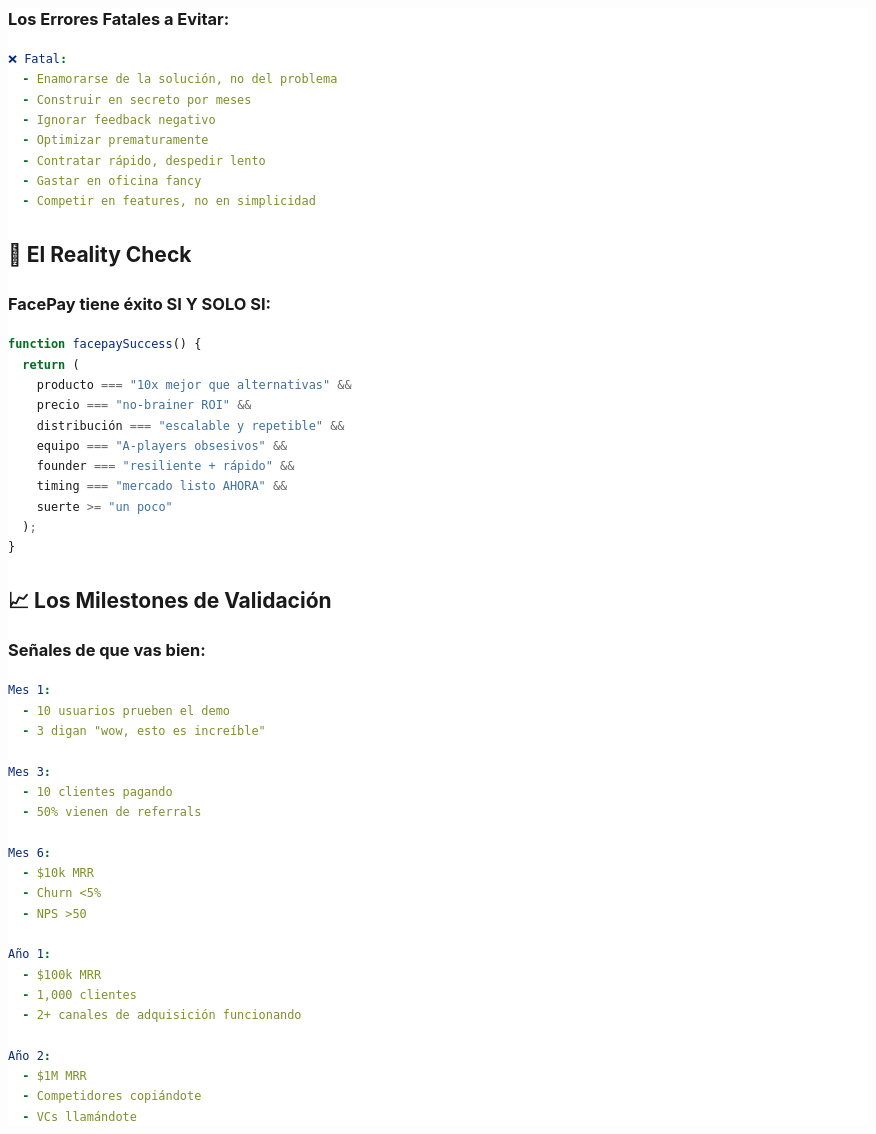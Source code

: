 ### Los Errores Fatales a Evitar:
```yaml
❌ Fatal:
  - Enamorarse de la solución, no del problema
  - Construir en secreto por meses
  - Ignorar feedback negativo
  - Optimizar prematuramente
  - Contratar rápido, despedir lento
  - Gastar en oficina fancy
  - Competir en features, no en simplicidad
```

## 🎯 El Reality Check

### FacePay tiene éxito SI Y SOLO SI:

```javascript
function facepaySuccess() {
  return (
    producto === "10x mejor que alternativas" &&
    precio === "no-brainer ROI" &&
    distribución === "escalable y repetible" &&
    equipo === "A-players obsesivos" &&
    founder === "resiliente + rápido" &&
    timing === "mercado listo AHORA" &&
    suerte >= "un poco"
  );
}
```

## 📈 Los Milestones de Validación

### Señales de que vas bien:
```yaml
Mes 1: 
  - 10 usuarios prueben el demo
  - 3 digan "wow, esto es increíble"

Mes 3:
  - 10 clientes pagando
  - 50% vienen de referrals
  
Mes 6:
  - $10k MRR
  - Churn <5%
  - NPS >50

Año 1:
  - $100k MRR
  - 1,000 clientes
  - 2+ canales de adquisición funcionando

Año 2:
  - $1M MRR
  - Competidores copiándote
  - VCs llamándote
```

